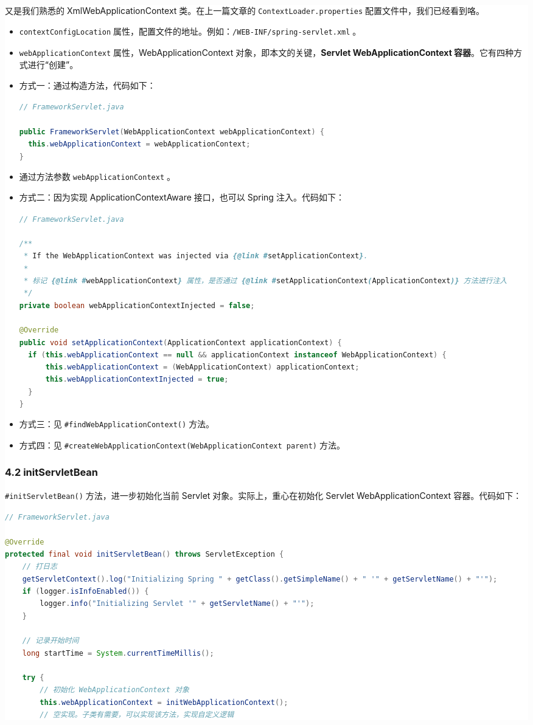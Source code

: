    又是我们熟悉的 XmlWebApplicationContext 类。在上一篇文章的 `ContextLoader.properties` 配置文件中，我们已经看到咯。

- `contextConfigLocation` 属性，配置文件的地址。例如：`/WEB-INF/spring-servlet.xml` 。

- `webApplicationContext` 属性，WebApplicationContext 对象，即本文的关键，**Servlet WebApplicationContext 容器**。它有四种方式进行“创建”。

- 方式一：通过构造方法，代码如下：

  ```java
  // FrameworkServlet.java
  
  public FrameworkServlet(WebApplicationContext webApplicationContext) {
  	this.webApplicationContext = webApplicationContext;
  }
  ```

- 通过方法参数 `webApplicationContext` 。

- 方式二：因为实现 ApplicationContextAware 接口，也可以 Spring 注入。代码如下：

  ```java
  // FrameworkServlet.java
  
  /**
   * If the WebApplicationContext was injected via {@link #setApplicationContext}.
   *
   * 标记 {@link #webApplicationContext} 属性，是否通过 {@link #setApplicationContext(ApplicationContext)} 方法进行注入
   */
  private boolean webApplicationContextInjected = false;
  
  @Override
  public void setApplicationContext(ApplicationContext applicationContext) {
  	if (this.webApplicationContext == null && applicationContext instanceof WebApplicationContext) {
  		this.webApplicationContext = (WebApplicationContext) applicationContext;
  		this.webApplicationContextInjected = true;
  	}
  }
  ```

- 方式三：见 `#findWebApplicationContext()` 方法。

- 方式四：见 `#createWebApplicationContext(WebApplicationContext parent)` 方法。

### 4.2 initServletBean

`#initServletBean()` 方法，进一步初始化当前 Servlet 对象。实际上，重心在初始化 Servlet WebApplicationContext 容器。代码如下：

```java
// FrameworkServlet.java

@Override
protected final void initServletBean() throws ServletException {
	// 打日志
    getServletContext().log("Initializing Spring " + getClass().getSimpleName() + " '" + getServletName() + "'");
	if (logger.isInfoEnabled()) {
		logger.info("Initializing Servlet '" + getServletName() + "'");
	}

	// 记录开始时间
	long startTime = System.currentTimeMillis();

	try {
	    // 初始化 WebApplicationContext 对象
		this.webApplicationContext = initWebApplicationContext();
		// 空实现。子类有需要，可以实现该方法，实现自定义逻辑
```